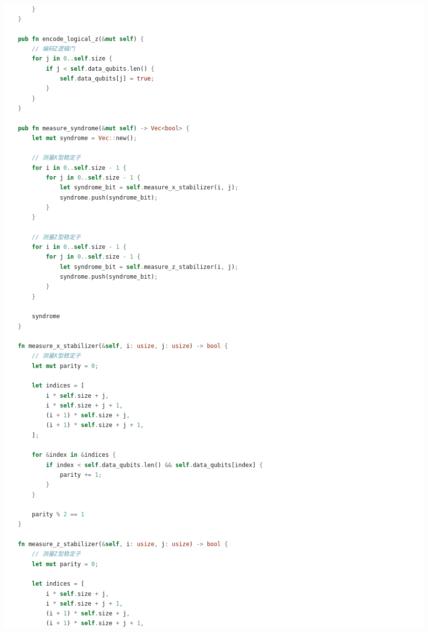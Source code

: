 ```rust
        }
    }
    
    pub fn encode_logical_z(&mut self) {
        // 编码Z逻辑门
        for j in 0..self.size {
            if j < self.data_qubits.len() {
                self.data_qubits[j] = true;
            }
        }
    }
    
    pub fn measure_syndrome(&mut self) -> Vec<bool> {
        let mut syndrome = Vec::new();
        
        // 测量X型稳定子
        for i in 0..self.size - 1 {
            for j in 0..self.size - 1 {
                let syndrome_bit = self.measure_x_stabilizer(i, j);
                syndrome.push(syndrome_bit);
            }
        }
        
        // 测量Z型稳定子
        for i in 0..self.size - 1 {
            for j in 0..self.size - 1 {
                let syndrome_bit = self.measure_z_stabilizer(i, j);
                syndrome.push(syndrome_bit);
            }
        }
        
        syndrome
    }
    
    fn measure_x_stabilizer(&self, i: usize, j: usize) -> bool {
        // 测量X型稳定子
        let mut parity = 0;
        
        let indices = [
            i * self.size + j,
            i * self.size + j + 1,
            (i + 1) * self.size + j,
            (i + 1) * self.size + j + 1,
        ];
        
        for &index in &indices {
            if index < self.data_qubits.len() && self.data_qubits[index] {
                parity += 1;
            }
        }
        
        parity % 2 == 1
    }
    
    fn measure_z_stabilizer(&self, i: usize, j: usize) -> bool {
        // 测量Z型稳定子
        let mut parity = 0;
        
        let indices = [
            i * self.size + j,
            i * self.size + j + 1,
            (i + 1) * self.size + j,
            (i + 1) * self.size + j + 1,
```